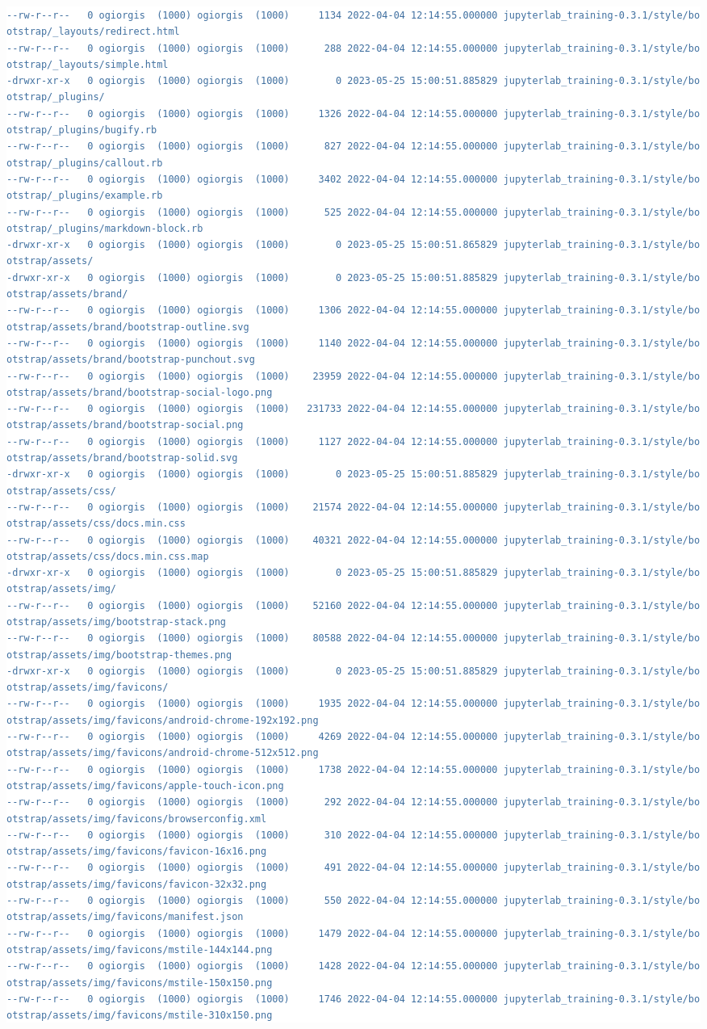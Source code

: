 ```diff
--rw-r--r--   0 ogiorgis  (1000) ogiorgis  (1000)     1134 2022-04-04 12:14:55.000000 jupyterlab_training-0.3.1/style/bootstrap/_layouts/redirect.html
--rw-r--r--   0 ogiorgis  (1000) ogiorgis  (1000)      288 2022-04-04 12:14:55.000000 jupyterlab_training-0.3.1/style/bootstrap/_layouts/simple.html
-drwxr-xr-x   0 ogiorgis  (1000) ogiorgis  (1000)        0 2023-05-25 15:00:51.885829 jupyterlab_training-0.3.1/style/bootstrap/_plugins/
--rw-r--r--   0 ogiorgis  (1000) ogiorgis  (1000)     1326 2022-04-04 12:14:55.000000 jupyterlab_training-0.3.1/style/bootstrap/_plugins/bugify.rb
--rw-r--r--   0 ogiorgis  (1000) ogiorgis  (1000)      827 2022-04-04 12:14:55.000000 jupyterlab_training-0.3.1/style/bootstrap/_plugins/callout.rb
--rw-r--r--   0 ogiorgis  (1000) ogiorgis  (1000)     3402 2022-04-04 12:14:55.000000 jupyterlab_training-0.3.1/style/bootstrap/_plugins/example.rb
--rw-r--r--   0 ogiorgis  (1000) ogiorgis  (1000)      525 2022-04-04 12:14:55.000000 jupyterlab_training-0.3.1/style/bootstrap/_plugins/markdown-block.rb
-drwxr-xr-x   0 ogiorgis  (1000) ogiorgis  (1000)        0 2023-05-25 15:00:51.865829 jupyterlab_training-0.3.1/style/bootstrap/assets/
-drwxr-xr-x   0 ogiorgis  (1000) ogiorgis  (1000)        0 2023-05-25 15:00:51.885829 jupyterlab_training-0.3.1/style/bootstrap/assets/brand/
--rw-r--r--   0 ogiorgis  (1000) ogiorgis  (1000)     1306 2022-04-04 12:14:55.000000 jupyterlab_training-0.3.1/style/bootstrap/assets/brand/bootstrap-outline.svg
--rw-r--r--   0 ogiorgis  (1000) ogiorgis  (1000)     1140 2022-04-04 12:14:55.000000 jupyterlab_training-0.3.1/style/bootstrap/assets/brand/bootstrap-punchout.svg
--rw-r--r--   0 ogiorgis  (1000) ogiorgis  (1000)    23959 2022-04-04 12:14:55.000000 jupyterlab_training-0.3.1/style/bootstrap/assets/brand/bootstrap-social-logo.png
--rw-r--r--   0 ogiorgis  (1000) ogiorgis  (1000)   231733 2022-04-04 12:14:55.000000 jupyterlab_training-0.3.1/style/bootstrap/assets/brand/bootstrap-social.png
--rw-r--r--   0 ogiorgis  (1000) ogiorgis  (1000)     1127 2022-04-04 12:14:55.000000 jupyterlab_training-0.3.1/style/bootstrap/assets/brand/bootstrap-solid.svg
-drwxr-xr-x   0 ogiorgis  (1000) ogiorgis  (1000)        0 2023-05-25 15:00:51.885829 jupyterlab_training-0.3.1/style/bootstrap/assets/css/
--rw-r--r--   0 ogiorgis  (1000) ogiorgis  (1000)    21574 2022-04-04 12:14:55.000000 jupyterlab_training-0.3.1/style/bootstrap/assets/css/docs.min.css
--rw-r--r--   0 ogiorgis  (1000) ogiorgis  (1000)    40321 2022-04-04 12:14:55.000000 jupyterlab_training-0.3.1/style/bootstrap/assets/css/docs.min.css.map
-drwxr-xr-x   0 ogiorgis  (1000) ogiorgis  (1000)        0 2023-05-25 15:00:51.885829 jupyterlab_training-0.3.1/style/bootstrap/assets/img/
--rw-r--r--   0 ogiorgis  (1000) ogiorgis  (1000)    52160 2022-04-04 12:14:55.000000 jupyterlab_training-0.3.1/style/bootstrap/assets/img/bootstrap-stack.png
--rw-r--r--   0 ogiorgis  (1000) ogiorgis  (1000)    80588 2022-04-04 12:14:55.000000 jupyterlab_training-0.3.1/style/bootstrap/assets/img/bootstrap-themes.png
-drwxr-xr-x   0 ogiorgis  (1000) ogiorgis  (1000)        0 2023-05-25 15:00:51.885829 jupyterlab_training-0.3.1/style/bootstrap/assets/img/favicons/
--rw-r--r--   0 ogiorgis  (1000) ogiorgis  (1000)     1935 2022-04-04 12:14:55.000000 jupyterlab_training-0.3.1/style/bootstrap/assets/img/favicons/android-chrome-192x192.png
--rw-r--r--   0 ogiorgis  (1000) ogiorgis  (1000)     4269 2022-04-04 12:14:55.000000 jupyterlab_training-0.3.1/style/bootstrap/assets/img/favicons/android-chrome-512x512.png
--rw-r--r--   0 ogiorgis  (1000) ogiorgis  (1000)     1738 2022-04-04 12:14:55.000000 jupyterlab_training-0.3.1/style/bootstrap/assets/img/favicons/apple-touch-icon.png
--rw-r--r--   0 ogiorgis  (1000) ogiorgis  (1000)      292 2022-04-04 12:14:55.000000 jupyterlab_training-0.3.1/style/bootstrap/assets/img/favicons/browserconfig.xml
--rw-r--r--   0 ogiorgis  (1000) ogiorgis  (1000)      310 2022-04-04 12:14:55.000000 jupyterlab_training-0.3.1/style/bootstrap/assets/img/favicons/favicon-16x16.png
--rw-r--r--   0 ogiorgis  (1000) ogiorgis  (1000)      491 2022-04-04 12:14:55.000000 jupyterlab_training-0.3.1/style/bootstrap/assets/img/favicons/favicon-32x32.png
--rw-r--r--   0 ogiorgis  (1000) ogiorgis  (1000)      550 2022-04-04 12:14:55.000000 jupyterlab_training-0.3.1/style/bootstrap/assets/img/favicons/manifest.json
--rw-r--r--   0 ogiorgis  (1000) ogiorgis  (1000)     1479 2022-04-04 12:14:55.000000 jupyterlab_training-0.3.1/style/bootstrap/assets/img/favicons/mstile-144x144.png
--rw-r--r--   0 ogiorgis  (1000) ogiorgis  (1000)     1428 2022-04-04 12:14:55.000000 jupyterlab_training-0.3.1/style/bootstrap/assets/img/favicons/mstile-150x150.png
--rw-r--r--   0 ogiorgis  (1000) ogiorgis  (1000)     1746 2022-04-04 12:14:55.000000 jupyterlab_training-0.3.1/style/bootstrap/assets/img/favicons/mstile-310x150.png
```